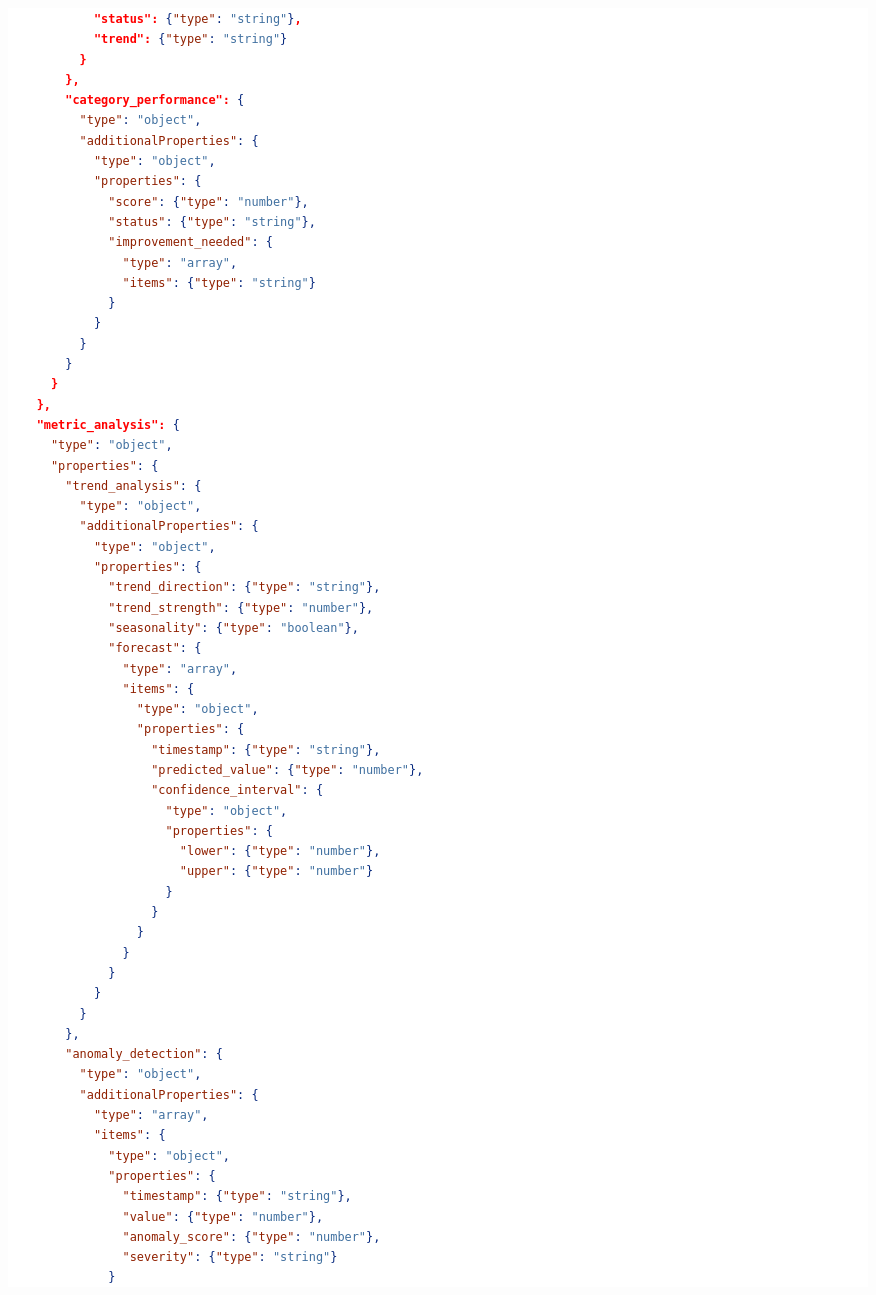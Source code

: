 ```json
            "status": {"type": "string"},
            "trend": {"type": "string"}
          }
        },
        "category_performance": {
          "type": "object",
          "additionalProperties": {
            "type": "object",
            "properties": {
              "score": {"type": "number"},
              "status": {"type": "string"},
              "improvement_needed": {
                "type": "array",
                "items": {"type": "string"}
              }
            }
          }
        }
      }
    },
    "metric_analysis": {
      "type": "object",
      "properties": {
        "trend_analysis": {
          "type": "object",
          "additionalProperties": {
            "type": "object",
            "properties": {
              "trend_direction": {"type": "string"},
              "trend_strength": {"type": "number"},
              "seasonality": {"type": "boolean"},
              "forecast": {
                "type": "array",
                "items": {
                  "type": "object",
                  "properties": {
                    "timestamp": {"type": "string"},
                    "predicted_value": {"type": "number"},
                    "confidence_interval": {
                      "type": "object",
                      "properties": {
                        "lower": {"type": "number"},
                        "upper": {"type": "number"}
                      }
                    }
                  }
                }
              }
            }
          }
        },
        "anomaly_detection": {
          "type": "object",
          "additionalProperties": {
            "type": "array",
            "items": {
              "type": "object",
              "properties": {
                "timestamp": {"type": "string"},
                "value": {"type": "number"},
                "anomaly_score": {"type": "number"},
                "severity": {"type": "string"}
              }
```